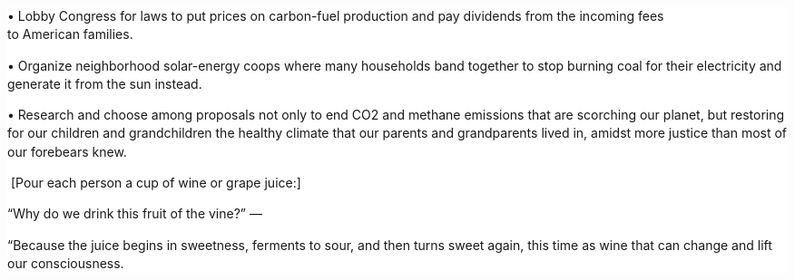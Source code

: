 </span></div></td>
 
<td style="vertical-align:top;" width="53%"><div class="english" lang="en">
    • Lobby Congress for laws to put prices on carbon-fuel production and pay dividends from the incoming fees to American families.
	</div></td></tr>


<tr><td style="vertical-align:top;" width="46%">
<div class="liturgy" lang="he" style="text-align: right;">

</span></div></td>
 
<td style="vertical-align:top;" width="53%"><div class="english" lang="en">
    • Organize neighborhood solar-energy coops where many households band together to stop burning coal for their electricity and generate it from the sun instead.
	</div></td></tr>


<tr><td style="vertical-align:top;" width="46%">
<div class="liturgy" lang="he" style="text-align: right;">

</span></div></td>
 
<td style="vertical-align:top;" width="53%"><div class="english" lang="en">
    • Research and choose among proposals not only to end CO2 and methane emissions that are scorching our planet, but restoring for our children and grandchildren the healthy climate that our parents and grandparents lived in, amidst more justice than most of our forebears knew.
</div></td></tr>


<tr><td style="vertical-align:top;" width="46%">
<div class="liturgy" lang="he" style="text-align: right;">

</span></div></td>
 
<td style="vertical-align:top;" width="53%"><div class="english" lang="en">
 [Pour each person a cup of wine or grape juice:]
</div></td></tr>


<tr><td style="vertical-align:top;" width="46%">
<div class="liturgy" lang="he" style="text-align: right;">

</span></div></td>
 
<td style="vertical-align:top;" width="53%"><div class="english" lang="en">
“Why do we drink this fruit of the vine?” — 
</div></td></tr>


<tr><td style="vertical-align:top;" width="46%">
<div class="liturgy" lang="he" style="text-align: right;">

</span></div></td>
 
<td style="vertical-align:top;" width="53%"><div class="english" lang="en">
“Because the juice begins in sweetness, ferments to sour, and then turns sweet again, this time as wine that can change and lift our consciousness.  
</div></td></tr>

